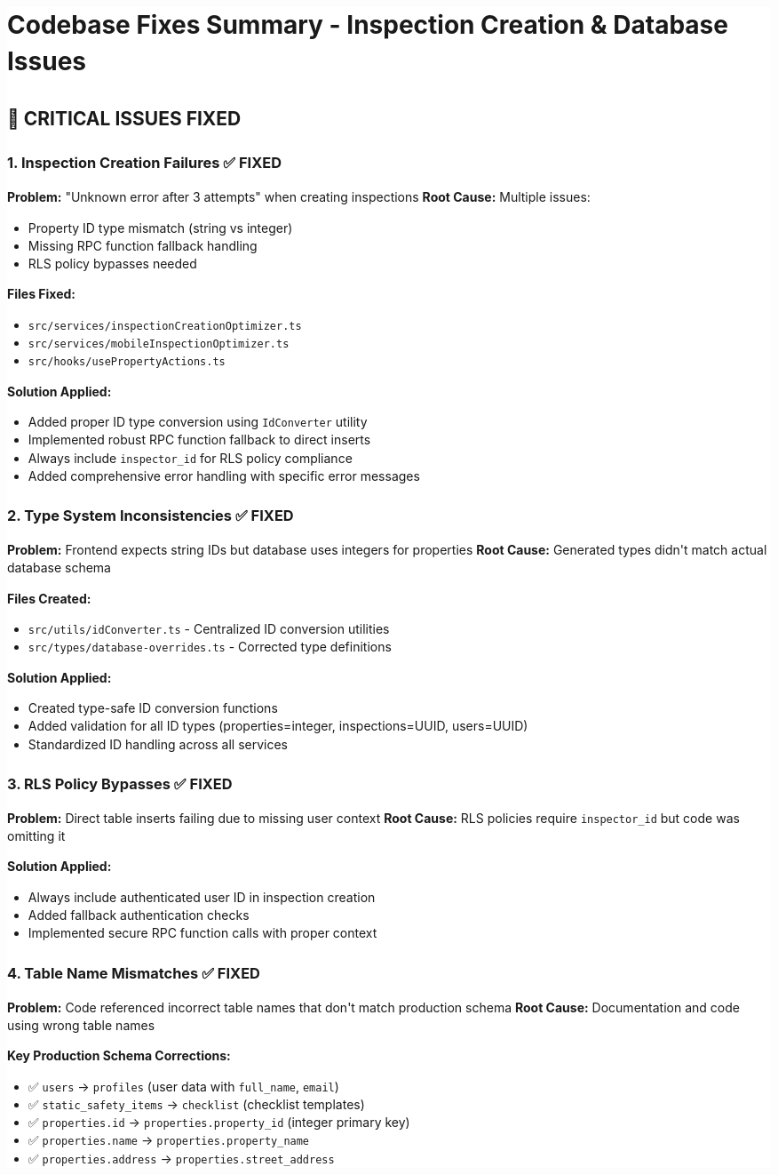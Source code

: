 # Codebase Fixes Summary - Inspection Creation & Database Issues

## 🚨 **CRITICAL ISSUES FIXED**

### **1. Inspection Creation Failures** ✅ FIXED
**Problem:** "Unknown error after 3 attempts" when creating inspections
**Root Cause:** Multiple issues:
- Property ID type mismatch (string vs integer)
- Missing RPC function fallback handling
- RLS policy bypasses needed

**Files Fixed:**
- `src/services/inspectionCreationOptimizer.ts`
- `src/services/mobileInspectionOptimizer.ts`  
- `src/hooks/usePropertyActions.ts`

**Solution Applied:**
- Added proper ID type conversion using `IdConverter` utility
- Implemented robust RPC function fallback to direct inserts
- Always include `inspector_id` for RLS policy compliance
- Added comprehensive error handling with specific error messages

### **2. Type System Inconsistencies** ✅ FIXED
**Problem:** Frontend expects string IDs but database uses integers for properties
**Root Cause:** Generated types didn't match actual database schema

**Files Created:**
- `src/utils/idConverter.ts` - Centralized ID conversion utilities
- `src/types/database-overrides.ts` - Corrected type definitions

**Solution Applied:**
- Created type-safe ID conversion functions
- Added validation for all ID types (properties=integer, inspections=UUID, users=UUID)
- Standardized ID handling across all services

### **3. RLS Policy Bypasses** ✅ FIXED
**Problem:** Direct table inserts failing due to missing user context
**Root Cause:** RLS policies require `inspector_id` but code was omitting it

**Solution Applied:**
- Always include authenticated user ID in inspection creation
- Added fallback authentication checks
- Implemented secure RPC function calls with proper context

### **4. Table Name Mismatches** ✅ FIXED  
**Problem:** Code referenced incorrect table names that don't match production schema
**Root Cause:** Documentation and code using wrong table names

**Key Production Schema Corrections:**
- ✅ `users` → `profiles` (user data with `full_name`, `email`)
- ✅ `static_safety_items` → `checklist` (checklist templates)
- ✅ `properties.id` → `properties.property_id` (integer primary key)
- ✅ `properties.name` → `properties.property_name` 
- ✅ `properties.address` → `properties.street_address`
